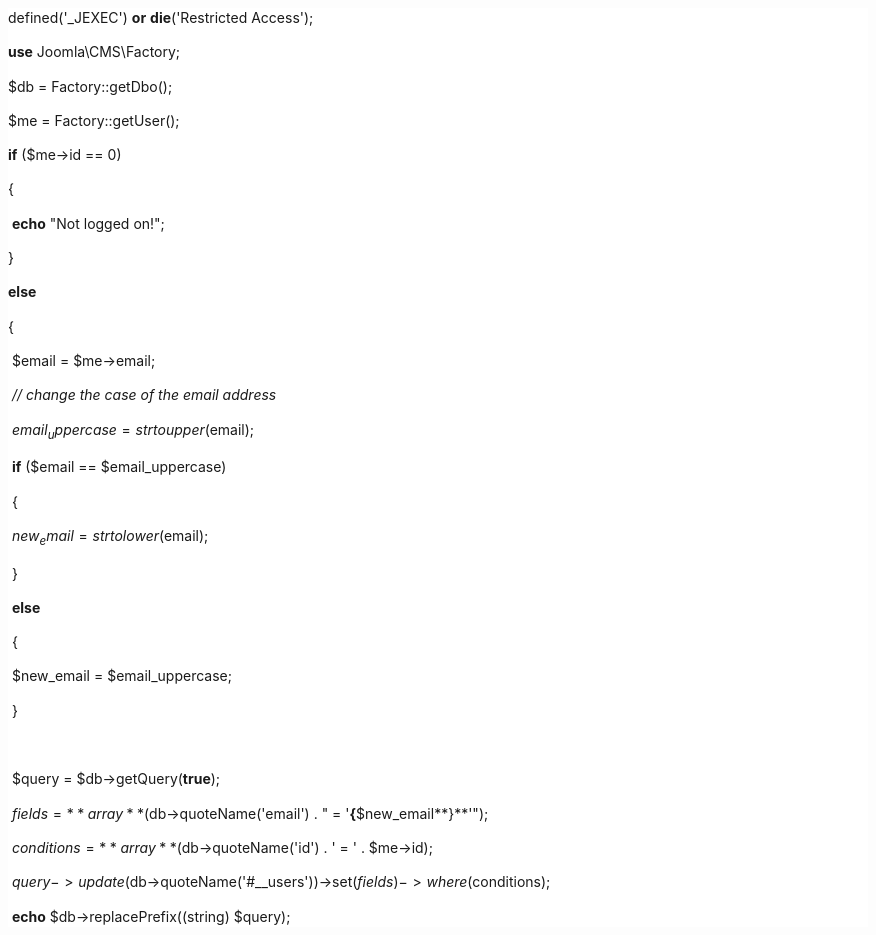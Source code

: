 defined('_JEXEC') **or** **die**('Restricted Access');

 

**use** Joomla\CMS\Factory;

 

$db = Factory::getDbo();

 

$me = Factory::getUser();

 

**if** ($me->id == 0)

{

​     **echo** "Not logged on!";

}

**else**

{

​     $email = $me->email; 

​     *// change the case of the email address*

​     $email_uppercase = strtoupper($email);

​     **if** ($email == $email_uppercase)

​     {

​         $new_email = strtolower($email);

​     }

​     **else**

​     {

​         $new_email = $email_uppercase;

​     }

​     

​     $query = $db->getQuery(**true**);

 

​     $fields = **array**($db->quoteName('email') . " = '**{**$new_email**}**'");

 

​     $conditions = **array**($db->quoteName('id') . ' = ' . $me->id); 

 

​     $query->update($db->quoteName('#__users'))->set($fields)->where($conditions);

 

​     **echo** $db->replacePrefix((string) $query);
